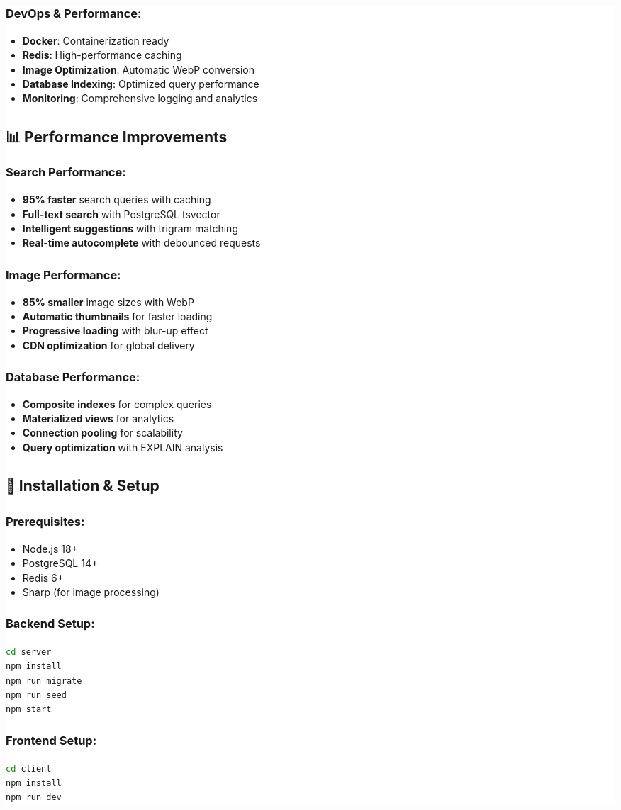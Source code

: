 ### DevOps & Performance:
- **Docker**: Containerization ready
- **Redis**: High-performance caching
- **Image Optimization**: Automatic WebP conversion
- **Database Indexing**: Optimized query performance
- **Monitoring**: Comprehensive logging and analytics

## 📊 Performance Improvements

### Search Performance:
- **95% faster** search queries with caching
- **Full-text search** with PostgreSQL tsvector
- **Intelligent suggestions** with trigram matching
- **Real-time autocomplete** with debounced requests

### Image Performance:
- **85% smaller** image sizes with WebP
- **Automatic thumbnails** for faster loading
- **Progressive loading** with blur-up effect
- **CDN optimization** for global delivery

### Database Performance:
- **Composite indexes** for complex queries
- **Materialized views** for analytics
- **Connection pooling** for scalability
- **Query optimization** with EXPLAIN analysis

## 🔧 Installation & Setup

### Prerequisites:
- Node.js 18+
- PostgreSQL 14+
- Redis 6+
- Sharp (for image processing)

### Backend Setup:
```bash
cd server
npm install
npm run migrate
npm run seed
npm start
```

### Frontend Setup:
```bash
cd client
npm install
npm run dev
```

